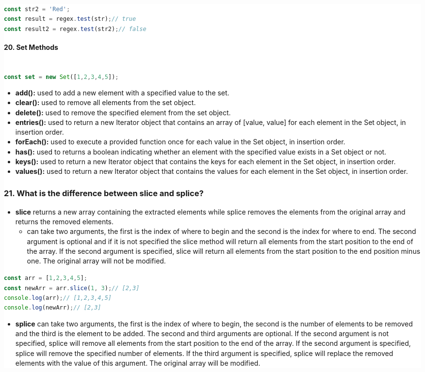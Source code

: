 ~~~js
const str2 = 'Red';
const result = regex.test(str);// true
const result2 = regex.test(str2);// false

~~~


#### 20. Set Methods<a id="20"></a>

~~~js

const set = new Set([1,2,3,4,5]);

~~~

- <b>add():</b> used to add a new element with a specified value to the set.
- <b>clear():</b> used to remove all elements from the set object.
- <b>delete():</b> used to remove the specified element from the set object.
- <b>entries():</b> used to return a new Iterator object that contains an array of [value, value] for each element in the Set object, in insertion order.
- <b>forEach():</b> used to execute a provided function once for each value in the Set object, in insertion order.
- <b>has():</b> used to returns a boolean indicating whether an element with the specified value exists in a Set object or not.
- <b>keys():</b> used to return a new Iterator object that contains the keys for each element in the Set object, in insertion order.
- <b>values():</b> used to return a new Iterator object that contains the values for each element in the Set object, in insertion order.



### 21. What is the difference between slice and splice?<a id="21"></a>

- <b>slice</b> returns a new array containing the extracted elements while splice removes the elements from the original array and returns the removed elements.
    - can take two arguments, the first is the index of where to begin and the second is the index for where to end. The second argument is optional and if it is not specified the slice method will return all elements from the start position to the end of the array. If the second argument is specified, slice will return all elements from the start position to the end position minus one. The original array will not be modified.

~~~js
const arr = [1,2,3,4,5];
const newArr = arr.slice(1, 3);// [2,3]
console.log(arr);// [1,2,3,4,5]
console.log(newArr);// [2,3]
~~~

- <b>splice</b> can take two arguments, the first is the index of where to begin, the second is the number of elements to be removed and the third is the element to be added. The second and third arguments are optional. If the second argument is not specified, splice will remove all elements from the start position to the end of the array. If the second argument is specified, splice will remove the specified number of elements. If the third argument is specified, splice will replace the removed elements with the value of this argument. The original array will be modified.
